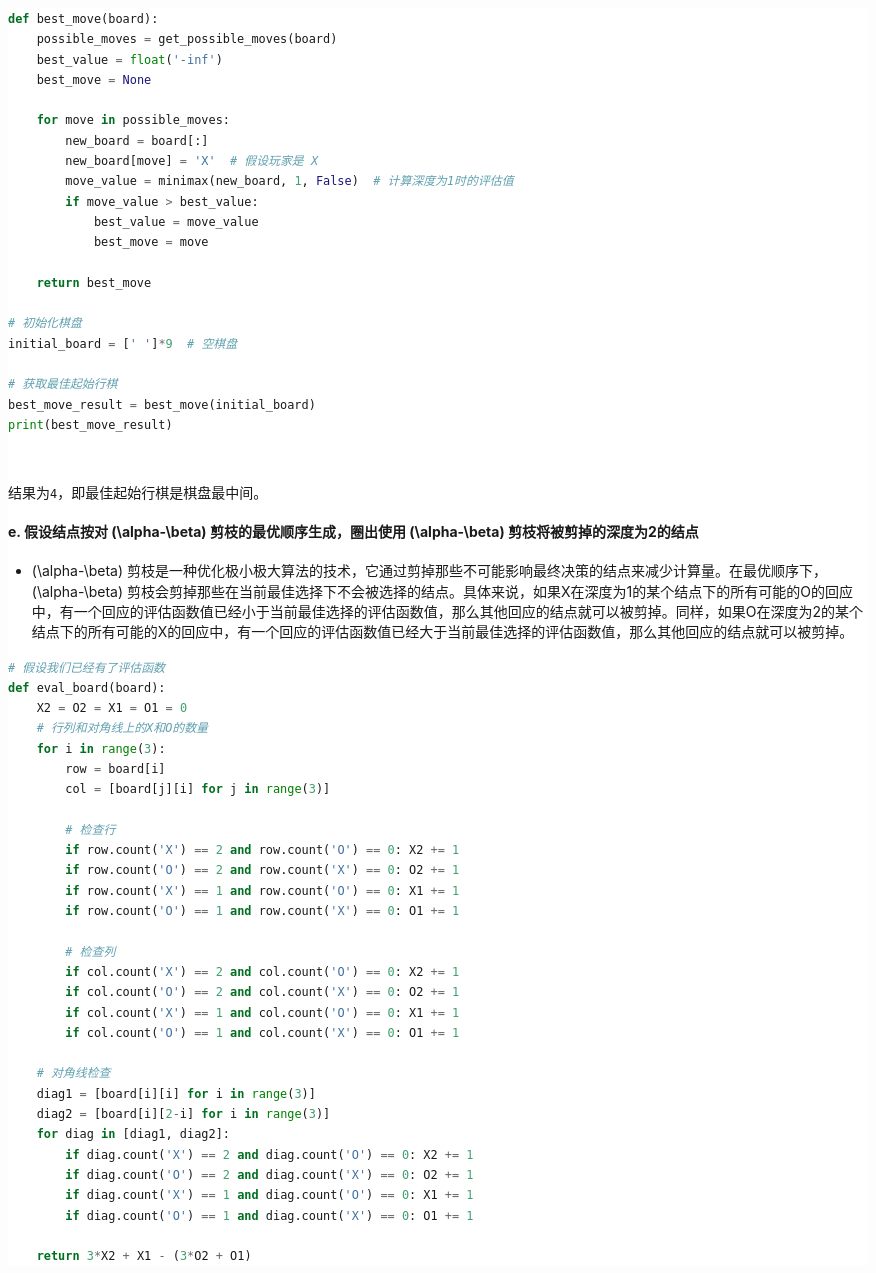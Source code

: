 ```py
def best_move(board):
    possible_moves = get_possible_moves(board)
    best_value = float('-inf')
    best_move = None
    
    for move in possible_moves:
        new_board = board[:]
        new_board[move] = 'X'  # 假设玩家是 X
        move_value = minimax(new_board, 1, False)  # 计算深度为1时的评估值
        if move_value > best_value:
            best_value = move_value
            best_move = move
    
    return best_move

# 初始化棋盘
initial_board = [' ']*9  # 空棋盘

# 获取最佳起始行棋
best_move_result = best_move(initial_board)
print(best_move_result)
```
</br>

结果为`4`，即最佳起始行棋是棋盘最中间。
</br>

#### e. 假设结点按对 \(\alpha-\beta\) 剪枝的最优顺序生成，圈出使用 \(\alpha-\beta\) 剪枝将被剪掉的深度为2的结点
- \(\alpha-\beta\) 剪枝是一种优化极小极大算法的技术，它通过剪掉那些不可能影响最终决策的结点来减少计算量。在最优顺序下，\(\alpha-\beta\) 剪枝会剪掉那些在当前最佳选择下不会被选择的结点。具体来说，如果X在深度为1的某个结点下的所有可能的O的回应中，有一个回应的评估函数值已经小于当前最佳选择的评估函数值，那么其他回应的结点就可以被剪掉。同样，如果O在深度为2的某个结点下的所有可能的X的回应中，有一个回应的评估函数值已经大于当前最佳选择的评估函数值，那么其他回应的结点就可以被剪掉。
```py
# 假设我们已经有了评估函数
def eval_board(board):
    X2 = O2 = X1 = O1 = 0
    # 行列和对角线上的X和O的数量
    for i in range(3):
        row = board[i]
        col = [board[j][i] for j in range(3)]
        
        # 检查行
        if row.count('X') == 2 and row.count('O') == 0: X2 += 1
        if row.count('O') == 2 and row.count('X') == 0: O2 += 1
        if row.count('X') == 1 and row.count('O') == 0: X1 += 1
        if row.count('O') == 1 and row.count('X') == 0: O1 += 1
        
        # 检查列
        if col.count('X') == 2 and col.count('O') == 0: X2 += 1
        if col.count('O') == 2 and col.count('X') == 0: O2 += 1
        if col.count('X') == 1 and col.count('O') == 0: X1 += 1
        if col.count('O') == 1 and col.count('X') == 0: O1 += 1
    
    # 对角线检查
    diag1 = [board[i][i] for i in range(3)]
    diag2 = [board[i][2-i] for i in range(3)]
    for diag in [diag1, diag2]:
        if diag.count('X') == 2 and diag.count('O') == 0: X2 += 1
        if diag.count('O') == 2 and diag.count('X') == 0: O2 += 1
        if diag.count('X') == 1 and diag.count('O') == 0: X1 += 1
        if diag.count('O') == 1 and diag.count('X') == 0: O1 += 1
    
    return 3*X2 + X1 - (3*O2 + O1)

```